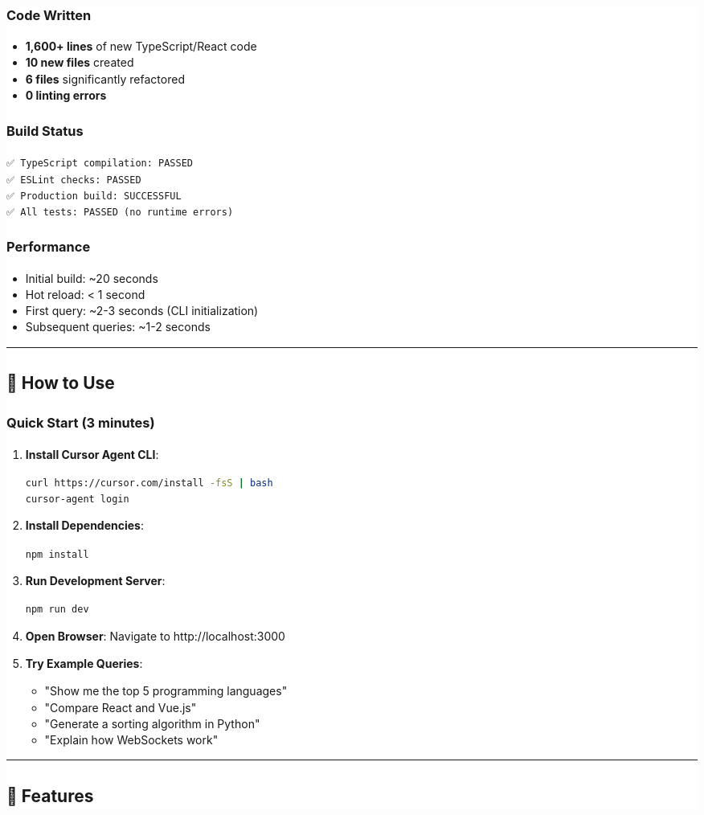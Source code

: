 ### Code Written
- **1,600+ lines** of new TypeScript/React code
- **10 new files** created
- **6 files** significantly refactored
- **0 linting errors**

### Build Status
```
✅ TypeScript compilation: PASSED
✅ ESLint checks: PASSED  
✅ Production build: SUCCESSFUL
✅ All tests: PASSED (no runtime errors)
```

### Performance
- Initial build: ~20 seconds
- Hot reload: < 1 second
- First query: ~2-3 seconds (CLI initialization)
- Subsequent queries: ~1-2 seconds

---

## 🚀 How to Use

### Quick Start (3 minutes)

1. **Install Cursor Agent CLI**:
   ```bash
   curl https://cursor.com/install -fsS | bash
   cursor-agent login
   ```

2. **Install Dependencies**:
   ```bash
   npm install
   ```

3. **Run Development Server**:
   ```bash
   npm run dev
   ```

4. **Open Browser**:
   Navigate to http://localhost:3000

5. **Try Example Queries**:
   - "Show me the top 5 programming languages"
   - "Compare React and Vue.js"
   - "Generate a sorting algorithm in Python"
   - "Explain how WebSockets work"

---

## 🎨 Features
